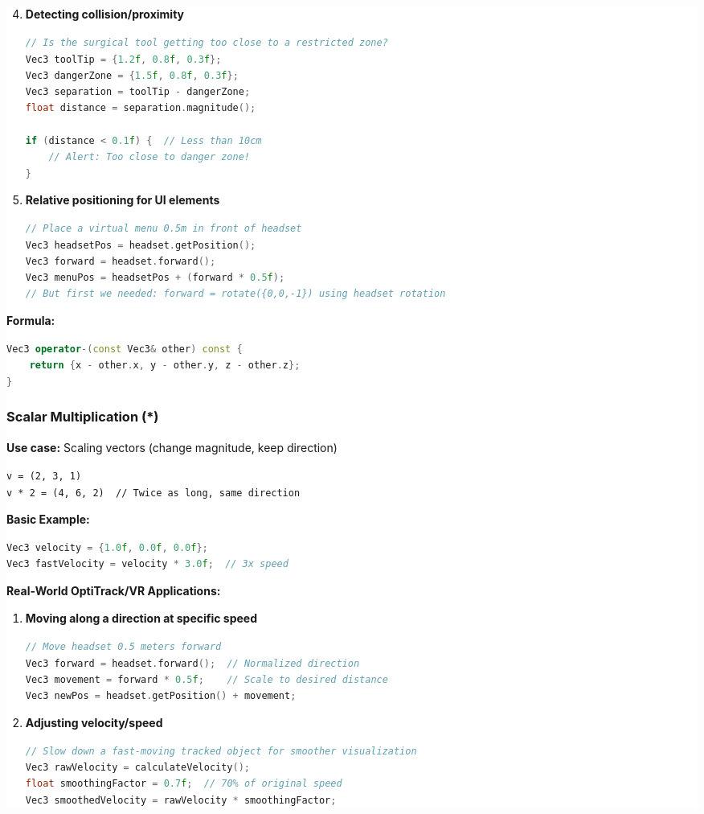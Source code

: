 4. **Detecting collision/proximity**
   ```cpp
   // Is the surgical tool getting too close to a restricted zone?
   Vec3 toolTip = {1.2f, 0.8f, 0.3f};
   Vec3 dangerZone = {1.5f, 0.8f, 0.3f};
   Vec3 separation = toolTip - dangerZone;
   float distance = separation.magnitude();

   if (distance < 0.1f) {  // Less than 10cm
       // Alert: Too close to danger zone!
   }
   ```

5. **Relative positioning for UI elements**
   ```cpp
   // Place a virtual menu 0.5m in front of headset
   Vec3 headsetPos = headset.getPosition();
   Vec3 forward = headset.forward();
   Vec3 menuPos = headsetPos + (forward * 0.5f);
   // But first we needed: forward = rotate({0,0,-1}) using headset rotation
   ```

**Formula:**
```cpp
Vec3 operator-(const Vec3& other) const {
    return {x - other.x, y - other.y, z - other.z};
}
```

### Scalar Multiplication (*)

**Use case:** Scaling vectors (change magnitude, keep direction)

```
v = (2, 3, 1)
v * 2 = (4, 6, 2)  // Twice as long, same direction
```

**Basic Example:**
```cpp
Vec3 velocity = {1.0f, 0.0f, 0.0f};
Vec3 fastVelocity = velocity * 3.0f;  // 3x speed
```

**Real-World OptiTrack/VR Applications:**

1. **Moving along a direction at specific speed**
   ```cpp
   // Move headset 0.5 meters forward
   Vec3 forward = headset.forward();  // Normalized direction
   Vec3 movement = forward * 0.5f;    // Scale to desired distance
   Vec3 newPos = headset.getPosition() + movement;
   ```

2. **Adjusting velocity/speed**
   ```cpp
   // Slow down a fast-moving tracked object for smoother visualization
   Vec3 rawVelocity = calculateVelocity();
   float smoothingFactor = 0.7f;  // 70% of original speed
   Vec3 smoothedVelocity = rawVelocity * smoothingFactor;
   ```
